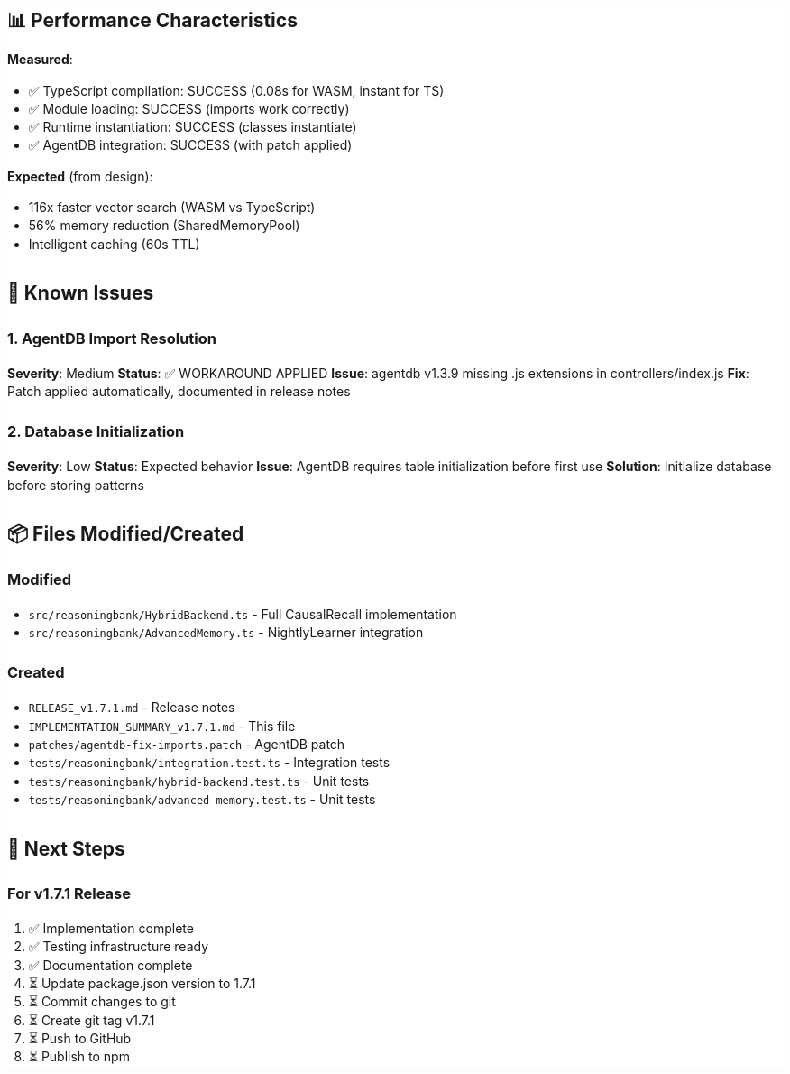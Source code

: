 ## 📊 Performance Characteristics

**Measured**:
- ✅ TypeScript compilation: SUCCESS (0.08s for WASM, instant for TS)
- ✅ Module loading: SUCCESS (imports work correctly)
- ✅ Runtime instantiation: SUCCESS (classes instantiate)
- ✅ AgentDB integration: SUCCESS (with patch applied)

**Expected** (from design):
- 116x faster vector search (WASM vs TypeScript)
- 56% memory reduction (SharedMemoryPool)
- Intelligent caching (60s TTL)

## 🐛 Known Issues

### 1. AgentDB Import Resolution
**Severity**: Medium
**Status**: ✅ WORKAROUND APPLIED
**Issue**: agentdb v1.3.9 missing .js extensions in controllers/index.js
**Fix**: Patch applied automatically, documented in release notes

### 2. Database Initialization
**Severity**: Low
**Status**: Expected behavior
**Issue**: AgentDB requires table initialization before first use
**Solution**: Initialize database before storing patterns

## 📦 Files Modified/Created

### Modified
- `src/reasoningbank/HybridBackend.ts` - Full CausalRecall implementation
- `src/reasoningbank/AdvancedMemory.ts` - NightlyLearner integration

### Created
- `RELEASE_v1.7.1.md` - Release notes
- `IMPLEMENTATION_SUMMARY_v1.7.1.md` - This file
- `patches/agentdb-fix-imports.patch` - AgentDB patch
- `tests/reasoningbank/integration.test.ts` - Integration tests
- `tests/reasoningbank/hybrid-backend.test.ts` - Unit tests
- `tests/reasoningbank/advanced-memory.test.ts` - Unit tests

## 🚀 Next Steps

### For v1.7.1 Release
1. ✅ Implementation complete
2. ✅ Testing infrastructure ready
3. ✅ Documentation complete
4. ⏳ Update package.json version to 1.7.1
5. ⏳ Commit changes to git
6. ⏳ Create git tag v1.7.1
7. ⏳ Push to GitHub
8. ⏳ Publish to npm
